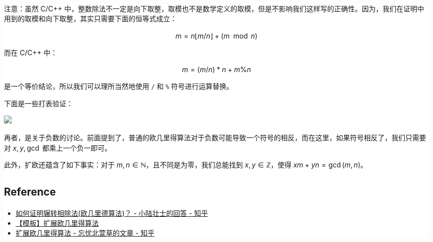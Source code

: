 
注意：虽然 C/C++ 中，整数除法不一定是向下取整，取模也不是数学定义的取模，但是不影响我们这样写的正确性。因为，我们在证明中用到的取模和向下取整，其实只需要下面的恒等式成立：

$$
	m = n \lfloor m/n \rfloor + (m \mod n)
$$

而在 C/C++ 中：

$$
	m = (m / n) * n + m \% n
$$

是一个等价结论，所以我们可以理所当然地使用 `/` 和 `%` 符号进行运算替换。

下面是一些打表验证：

![](https://cdn.jsdelivr.net/gh/JeffersonQin/blog-asset@latest/usr/picgo/20220305140749.png)

再者，是关于负数的讨论。前面提到了，普通的欧几里得算法对于负数可能导致一个符号的相反，而在这里，如果符号相反了，我们只需要对 $x, y, \gcd$ 都乘上一个负一即可。

此外，扩欧还蕴含了如下事实：对于 $m, n \in \mathbb N$，且不同是为零，我们总能找到 $x,y\in \mathbb Z$，使得 $xm+yn=\gcd(m,n)$。

## Reference

* [如何证明辗转相除法(欧几里德算法)？ - 小陆壮士的回答 - 知乎](https://www.zhihu.com/question/51427771/answer/150504373)
* [【模板】扩展欧几里得算法](https://mickey-snow.github.io/2018/10/15/%E6%89%A9%E5%B1%95%E6%AC%A7%E5%87%A0%E9%87%8C%E5%BE%97%E7%AE%97%E6%B3%95-%E6%A8%A1%E6%9D%BF/)
* [扩展欧几里得算法 - 忘忧北萱草的文章 - 知乎](https://zhuanlan.zhihu.com/p/58241990)
